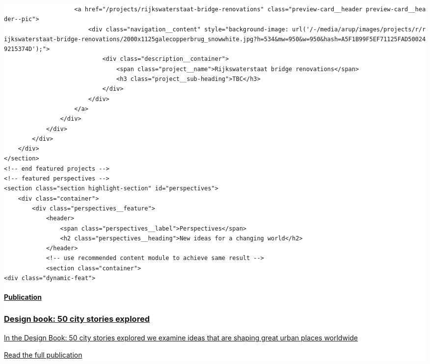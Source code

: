 						<a href="/projects/rijkswaterstaat-bridge-renovations" class="preview-card__header preview-card__header--pic">
							<div class="navigation__content" style="background-image: url('/-/media/arup/images/projects/r/rijkswaterstaat-bridge-renovations/2000x1125galecopperbrug_snowwhite.jpg?h=534&mw=950&w=950&hash=A5F1B99F5EF71125FAD500249215374D');">
								<div class="description__container">
									<span class="project__name">Rijkswaterstaat bridge renovations</span>
									<h3 class="project__sub-heading">TBC</h3>
								</div>
  							</div>
  						</a>
					</div>
				</div>
			</div>
		</div>
	</section>
	<!-- end featured projects -->
	<!-- featured perspectives -->
	<section class="section highlight-section" id="perspectives">
		<div class="container">
			<div class="perspectives__feature">
				<header>
					<span class="perspectives__label">Perspectives</span>
					<h2 class="perspectives__heading">New ideas for a changing world</h2>
				</header>
				<!-- use recommended content module to achieve same result -->
				<section class="container">
    <div class="dynamic-feat">
<div class="dynamic-feat__hero">
    <div class="preview-card preview-card--hero">
        <a href="/perspectives/publications/the-design-book/section/design-book-50-city-stories-explored" class="preview-card__header preview-card__header--pub">
            <div class="pub-preview">
                <div class="pub-preview__pic" style="background-image: url('/images/arup-pages/digital/publication-cover.jpg');"></div>
            </div>
        </a>
        <div class="preview-card__content ">
            <div class="preview-card__main">
                <div class="preview-copy">
                    <a href="/perspectives/publications/the-design-book/section/design-book-50-city-stories-explored" class="preview-copy__toplink">
                        <h4 class="preview-copy__label label--md">
                            Publication
                        </h4>
                        <h3 class="preview-copy__title ">Design book: 50 city stories explored</h3>
                            <div class="preview-copy__copy-wrap">
                                <p class="preview-copy__copy">In the Design Book: 50 city stories explored we examine ideas that are shaping great urban places worldwide</p>
                            </div>
                    </a>
                </div>
            </div>
            <footer class="preview-card__footer">
    <div class="preview-foot">
                    <div class="preview-card__cta preview-card__cta--foot">
                <a href="/perspectives/publications/the-design-book/section/design-book-50-city-stories-explored">
                    <span class="cta cta--black cta--small cta--right cta--plain">
                        <span data-grunticon-embed class="icon icon-oval"></span>
                        <span>Read the full publication</span>
                    </span>
                </a>
            </div>
    </div>